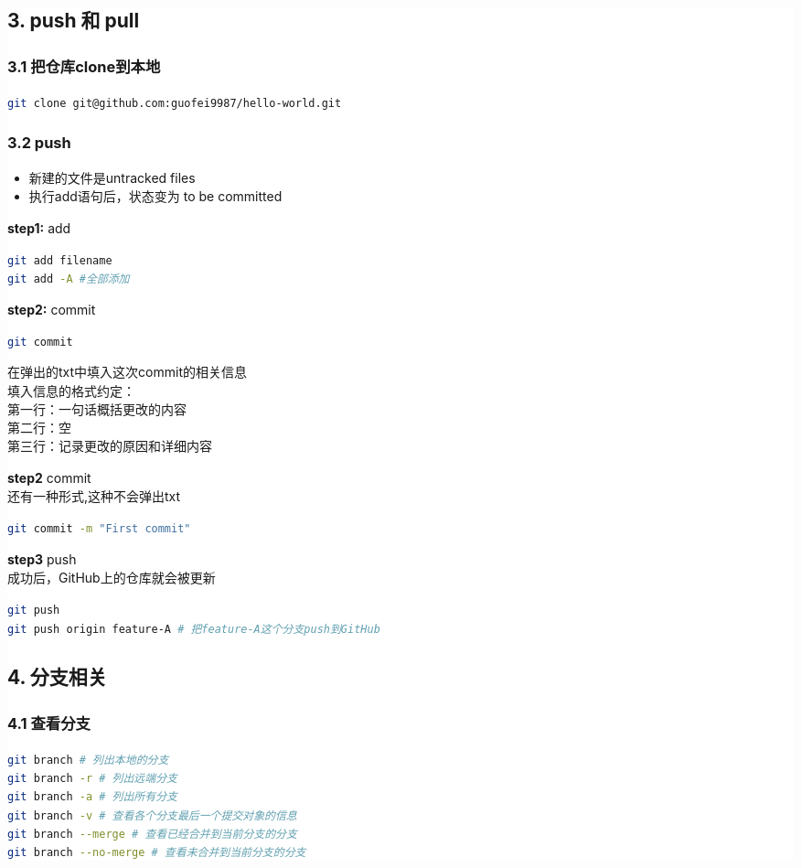 

## 3. push 和 pull

### 3.1 把仓库clone到本地

```bash
git clone git@github.com:guofei9987/hello-world.git
```

### 3.2 push

- 新建的文件是untracked files
- 执行add语句后，状态变为 to be committed

**step1:** add
```bash
git add filename
git add -A #全部添加
```
**step2:** commit
```bash
git commit
```
在弹出的txt中填入这次commit的相关信息  
填入信息的格式约定：  
第一行：一句话概括更改的内容  
第二行：空  
第三行：记录更改的原因和详细内容  

**step2** commit  
还有一种形式,这种不会弹出txt
```bash
git commit -m "First commit"
```

**step3** push  
成功后，GitHub上的仓库就会被更新
```bash
git push
git push origin feature-A # 把feature-A这个分支push到GitHub
```

## 4. 分支相关

### 4.1 查看分支

```bash
git branch # 列出本地的分支
git branch -r # 列出远端分支
git branch -a # 列出所有分支
git branch -v # 查看各个分支最后一个提交对象的信息
git branch --merge # 查看已经合并到当前分支的分支
git branch --no-merge # 查看未合并到当前分支的分支
```
